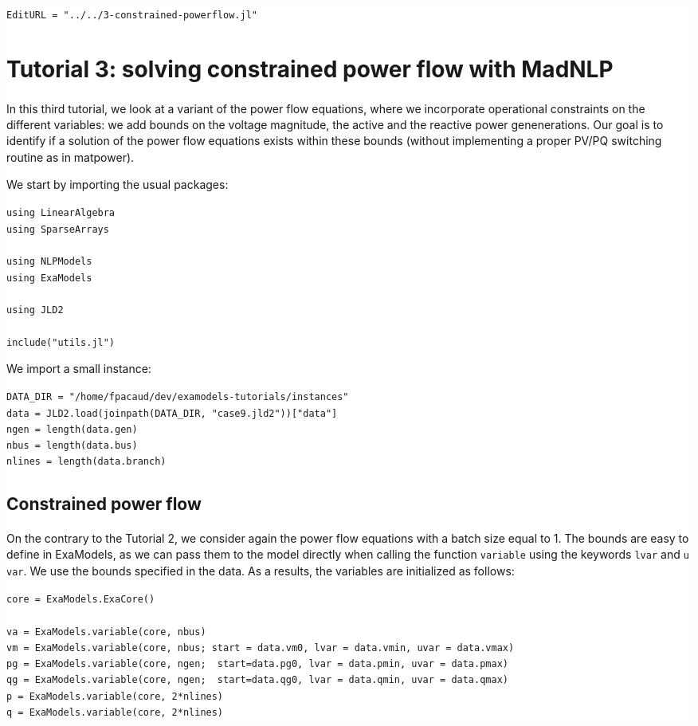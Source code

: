 ```@meta
EditURL = "../../3-constrained-powerflow.jl"
```

# Tutorial 3: solving constrained power flow with MadNLP

In this third tutorial, we look at a variant of the power flow equations,
where we incorporate operational constraints on the different variables: we add
bounds on the voltage magnitude, the active and the reactive power genenerations.
Our goal is to identify if a solution of the power flow equations exists within these bounds
(without implementing a proper PV/PQ switching routine as in matpower).

We start by importing the usual packages:

````@example 3-constrained-powerflow
using LinearAlgebra
using SparseArrays

using NLPModels
using ExaModels

using JLD2

include("utils.jl")
````

We import a small instance:

````@example 3-constrained-powerflow
DATA_DIR = "/home/fpacaud/dev/examodels-tutorials/instances"
data = JLD2.load(joinpath(DATA_DIR, "case9.jld2"))["data"]
ngen = length(data.gen)
nbus = length(data.bus)
nlines = length(data.branch)
````

## Constrained power flow
On the contrary to the Tutorial 2, we consider again the power flow equations with a batch size equal to 1.
The bounds are easy to define in ExaModels, as we can pass them to the model directly when calling the function `variable` using the keywords `lvar` and `uvar`. We use the bounds specified in the
data. As a results, the variables are initialized as follows:

````@example 3-constrained-powerflow
core = ExaModels.ExaCore()

va = ExaModels.variable(core, nbus)
vm = ExaModels.variable(core, nbus; start = data.vm0, lvar = data.vmin, uvar = data.vmax)
pg = ExaModels.variable(core, ngen;  start=data.pg0, lvar = data.pmin, uvar = data.pmax)
qg = ExaModels.variable(core, ngen;  start=data.qg0, lvar = data.qmin, uvar = data.qmax)
p = ExaModels.variable(core, 2*nlines)
q = ExaModels.variable(core, 2*nlines)
````
